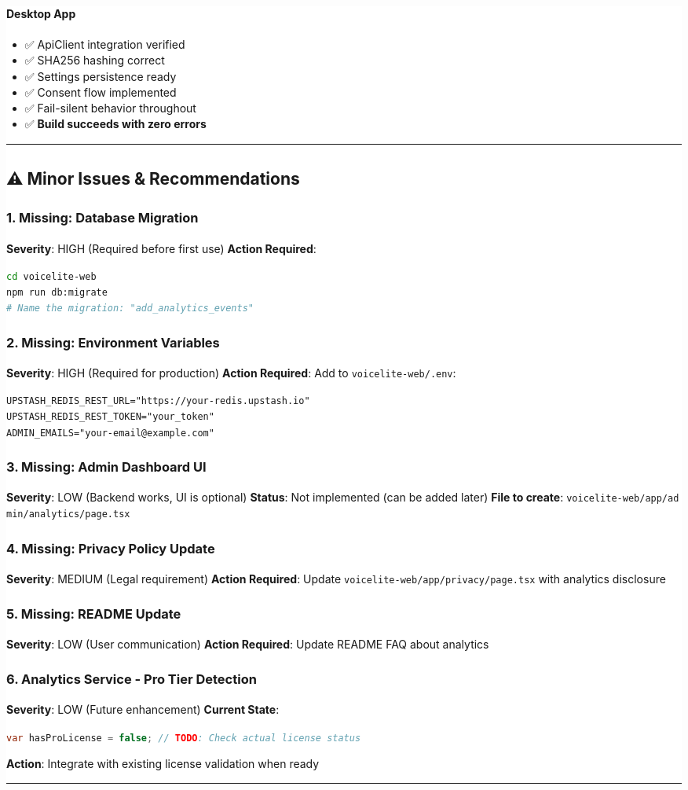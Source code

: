 #### Desktop App
- ✅ ApiClient integration verified
- ✅ SHA256 hashing correct
- ✅ Settings persistence ready
- ✅ Consent flow implemented
- ✅ Fail-silent behavior throughout
- ✅ **Build succeeds with zero errors**

---

## ⚠️ Minor Issues & Recommendations

### 1. Missing: Database Migration
**Severity**: HIGH (Required before first use)
**Action Required**:
```bash
cd voicelite-web
npm run db:migrate
# Name the migration: "add_analytics_events"
```

### 2. Missing: Environment Variables
**Severity**: HIGH (Required for production)
**Action Required**:
Add to `voicelite-web/.env`:
```env
UPSTASH_REDIS_REST_URL="https://your-redis.upstash.io"
UPSTASH_REDIS_REST_TOKEN="your_token"
ADMIN_EMAILS="your-email@example.com"
```

### 3. Missing: Admin Dashboard UI
**Severity**: LOW (Backend works, UI is optional)
**Status**: Not implemented (can be added later)
**File to create**: `voicelite-web/app/admin/analytics/page.tsx`

### 4. Missing: Privacy Policy Update
**Severity**: MEDIUM (Legal requirement)
**Action Required**:
Update `voicelite-web/app/privacy/page.tsx` with analytics disclosure

### 5. Missing: README Update
**Severity**: LOW (User communication)
**Action Required**:
Update README FAQ about analytics

### 6. Analytics Service - Pro Tier Detection
**Severity**: LOW (Future enhancement)
**Current State**:
```csharp
var hasProLicense = false; // TODO: Check actual license status
```
**Action**: Integrate with existing license validation when ready

---
